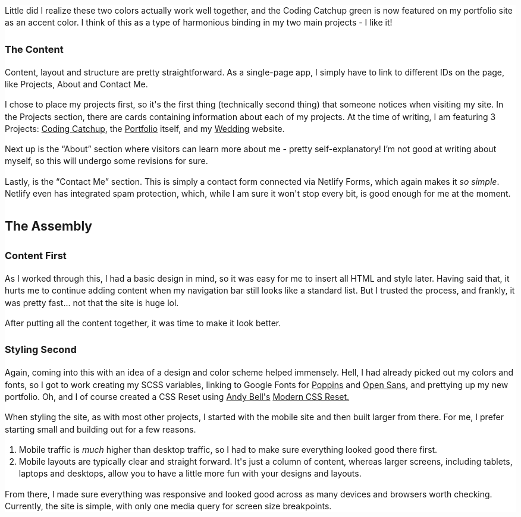 Little did I realize these two colors actually work well together, and the Coding Catchup green is now featured on my portfolio site as an accent color. I think of this as a type of harmonious binding in my two main projects - I like it!

### The Content

Content, layout and structure are pretty straightforward. As a single-page app, I simply have to link to different IDs on the page, like Projects, About and Contact Me.

I chose to place my projects first, so it's the first thing (technically second thing) that someone notices when visiting my site. In the Projects section, there are cards containing information about each of my projects. At the time of writing, I am featuring 3 Projects: [Coding Catchup](http://codingcatchup.com), the [Portfolio](http://theryanfurrer.dev) itself, and my [Wedding](http://furrever.wedding) website. 

Next up is the “About” section where visitors can learn more about me - pretty self-explanatory! I’m not good at writing about myself, so this will undergo some revisions for sure. 

Lastly, is the “Contact Me” section. This is simply a contact form connected via Netlify Forms, which again makes it *so simple*. Netlify even has integrated spam protection, which, while I am sure it won't stop every bit, is good enough for me at the moment.

## The Assembly

### Content First

As I worked through this, I had a basic design in mind, so it was easy for me to insert all HTML and style later. Having said that, it hurts me to continue adding content when my navigation bar still looks like a standard list. But I trusted the process, and frankly, it was pretty fast... not that the site is huge lol.

After putting all the content together, it was time to make it look better.

### Styling Second

Again, coming into this with an idea of a design and color scheme helped immensely. Hell, I had already picked out my colors and fonts, so I got to work creating my SCSS variables, linking to Google Fonts for [Poppins](https://fonts.google.com/specimen/Poppins?query=popp) and [Open Sans](https://fonts.google.com/specimen/Open+Sans?query=open+sa), and prettying up my new portfolio. Oh, and I of course created a CSS Reset using [Andy Bell's](https://piccalil.li/) [Modern CSS Reset.](https://github.com/andy-piccalilli/modern-css-reset)

When styling the site, as with most other projects, I started with the mobile site and then built larger from there. For me, I prefer starting small and building out for a few reasons.

1. Mobile traffic is *much* higher than desktop traffic, so I had to make sure everything looked good there first.
2. Mobile layouts are typically clear and straight forward. It's just a column of content, whereas larger screens, including tablets, laptops and desktops, allow you to have a little more fun with your designs and layouts.

From there, I made sure everything was responsive and looked good across as many devices and browsers worth checking. Currently, the site is simple, with only one media query for screen size breakpoints.
